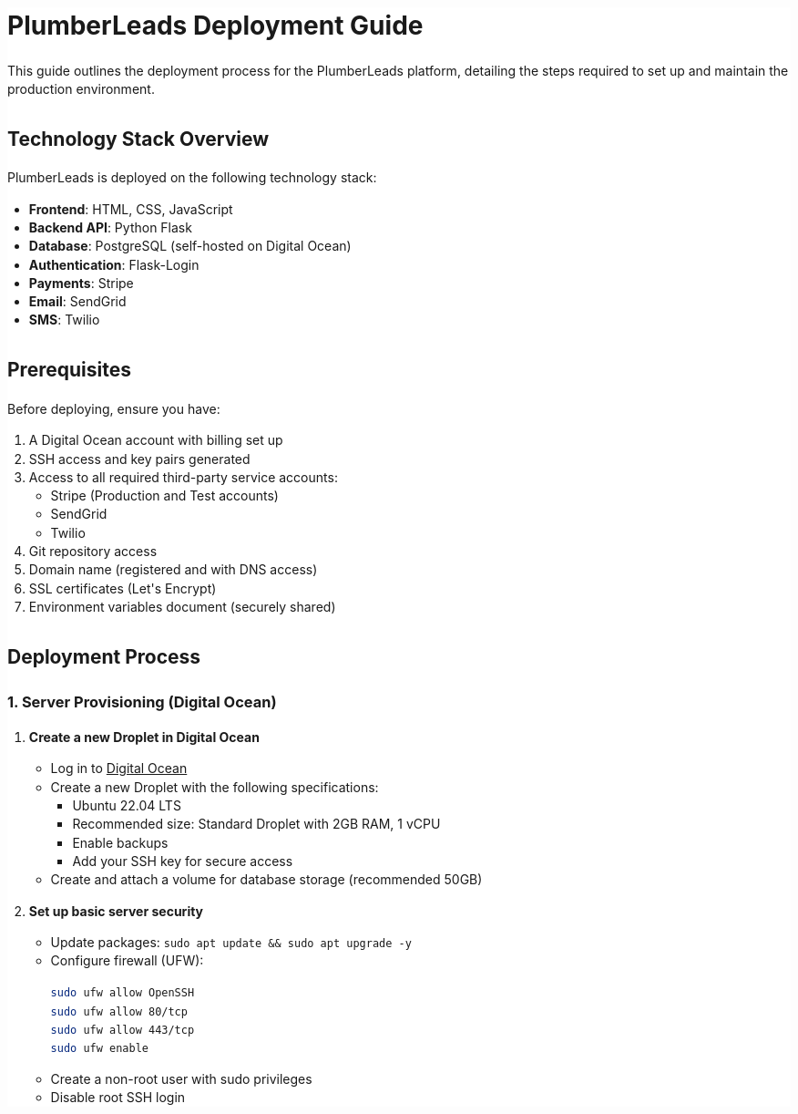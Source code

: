 # PlumberLeads Deployment Guide

This guide outlines the deployment process for the PlumberLeads platform, detailing the steps required to set up and maintain the production environment.

## Technology Stack Overview

PlumberLeads is deployed on the following technology stack:

- **Frontend**: HTML, CSS, JavaScript
- **Backend API**: Python Flask
- **Database**: PostgreSQL (self-hosted on Digital Ocean)
- **Authentication**: Flask-Login
- **Payments**: Stripe
- **Email**: SendGrid
- **SMS**: Twilio

## Prerequisites

Before deploying, ensure you have:

1. A Digital Ocean account with billing set up
2. SSH access and key pairs generated
3. Access to all required third-party service accounts:
   - Stripe (Production and Test accounts)
   - SendGrid
   - Twilio
4. Git repository access
5. Domain name (registered and with DNS access)
6. SSL certificates (Let's Encrypt)
7. Environment variables document (securely shared)

## Deployment Process

### 1. Server Provisioning (Digital Ocean)

1. **Create a new Droplet in Digital Ocean**
   - Log in to [Digital Ocean](https://cloud.digitalocean.com/)
   - Create a new Droplet with the following specifications:
     - Ubuntu 22.04 LTS
     - Recommended size: Standard Droplet with 2GB RAM, 1 vCPU
     - Enable backups
     - Add your SSH key for secure access
   - Create and attach a volume for database storage (recommended 50GB)

2. **Set up basic server security**
   - Update packages: `sudo apt update && sudo apt upgrade -y`
   - Configure firewall (UFW):
     ```bash
     sudo ufw allow OpenSSH
     sudo ufw allow 80/tcp
     sudo ufw allow 443/tcp
     sudo ufw enable
     ```
   - Create a non-root user with sudo privileges
   - Disable root SSH login
